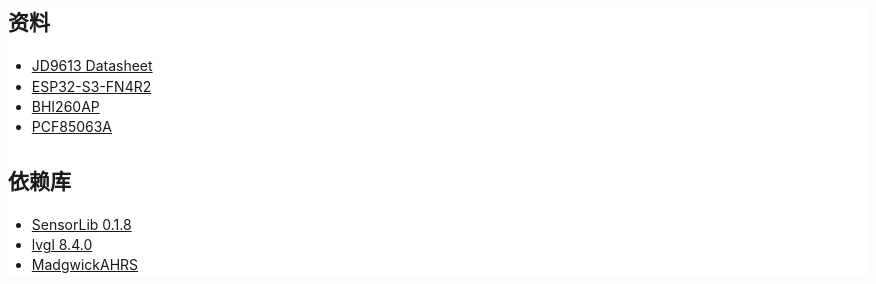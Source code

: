 

## 资料
* [JD9613 Datasheet](https://github.com/Xinyuan-LilyGO/LilyGO-T-Wristband-and-T-Glass/blob/master/datasheet/JD9613_DS_Preliminary_V0.02_20210325.pdf)
* [ESP32-S3-FN4R2](https://www.espressif.com.cn/en/support/documents/technical-documents?keys=&field_type_tid%5B%5D=842)
* [BHI260AP](https://www.bosch-sensortec.com/products/smart-sensor-systems/bhi260ap/)
* [PCF85063A](https://www.nxp.com/products/analog-and-mixed-signal/real-time-clocks/rtcs-with-ic-bus/tiny-real-time-clock-calendar-with-alarm-function-and-ic-bus:PCF85063A)

## 依赖库
* [SensorLib 0.1.8](https://github.com/lewisxhe/SensorsLib)
* [lvgl 8.4.0](https://github.com/lvgl/lvgl/tree/release/v8.4)
* [MadgwickAHRS](https://github.com/arduino-libraries/MadgwickAHRS)